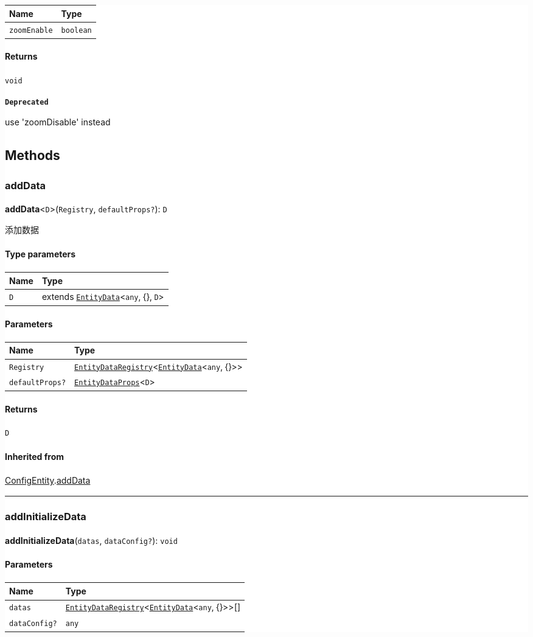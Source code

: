 | Name | Type |
| :------ | :------ |
| `zoomEnable` | `boolean` |

#### Returns

`void`

**`Deprecated`**

use 'zoomDisable' instead

## Methods

### addData

**addData**<`D`>(`Registry`, `defaultProps?`): `D`

添加数据

#### Type parameters

| Name | Type |
| :------ | :------ |
| `D` | extends [`EntityData`](/en/auto-docs/core/classes/EntityData.md)<`any`, {}, `D`> |

#### Parameters

| Name | Type |
| :------ | :------ |
| `Registry` | [`EntityDataRegistry`](/en/auto-docs/core/interfaces/EntityDataRegistry.md)<[`EntityData`](/en/auto-docs/core/classes/EntityData.md)<`any`, {}>> |
| `defaultProps?` | [`EntityDataProps`](/en/auto-docs/core/types/EntityDataProps.md)<`D`> |

#### Returns

`D`

#### Inherited from

[ConfigEntity](/en/auto-docs/core/classes/ConfigEntity.md).[addData](/en/auto-docs/core/classes/ConfigEntity.md#adddata)

***

### addInitializeData

**addInitializeData**(`datas`, `dataConfig?`): `void`

#### Parameters

| Name | Type |
| :------ | :------ |
| `datas` | [`EntityDataRegistry`](/en/auto-docs/core/interfaces/EntityDataRegistry.md)<[`EntityData`](/en/auto-docs/core/classes/EntityData.md)<`any`, {}>>\[] |
| `dataConfig?` | `any` |
